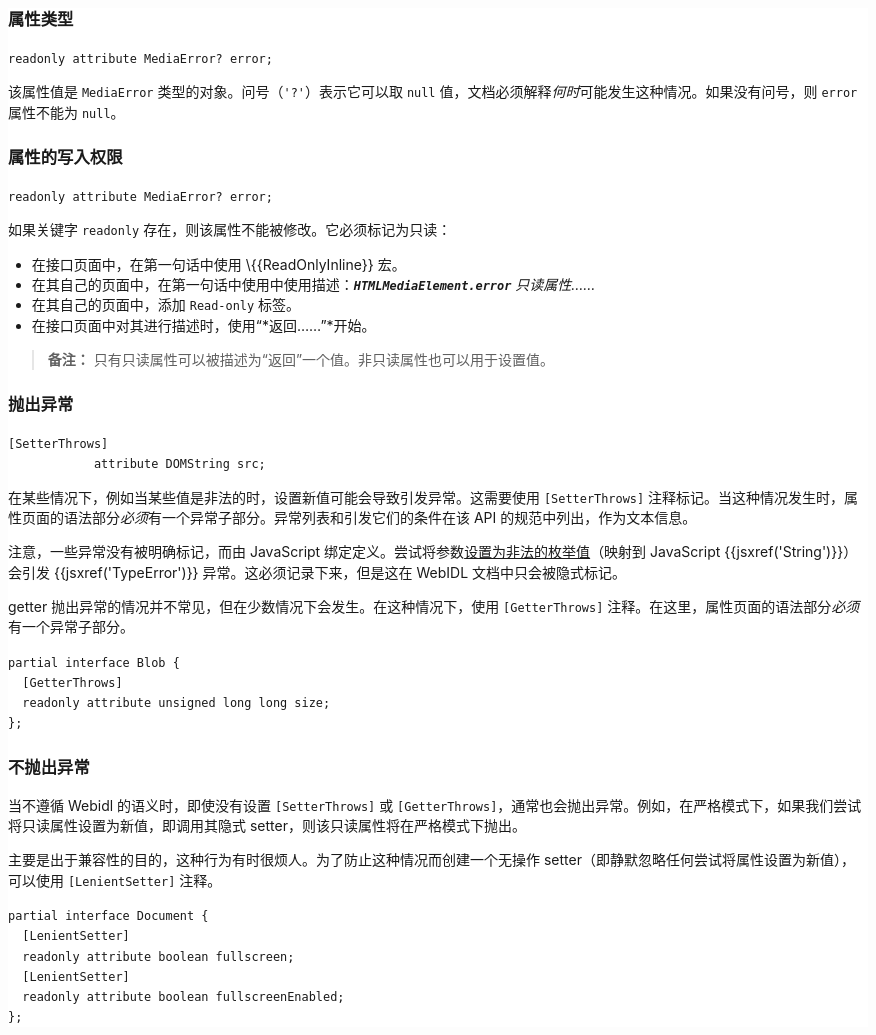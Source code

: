 ### 属性类型

```webidl
readonly attribute MediaError? error;
```

该属性值是 `MediaError` 类型的对象。问号（`'?'`）表示它可以取 `null` 值，文档必须解释*何时*可能发生这种情况。如果没有问号，则 `error` 属性不能为 `null`。

### 属性的写入权限

```webidl
readonly attribute MediaError? error;
```

如果关键字 `readonly` 存在，则该属性不能被修改。它必须标记为只读：

- 在接口页面中，在第一句话中使用 \\{{ReadOnlyInline}} 宏。
- 在其自己的页面中，在第一句话中使用中使用描述：_**`HTMLMediaElement.error`** 只读属性……_
- 在其自己的页面中，添加 `Read-only` 标签。
- 在接口页面中对其进行描述时，使用“*返回……”*开始。

> **备注：** 只有只读属性可以被描述为“返回”一个值。非只读属性也可以用于设置值。

### 抛出异常

```webidl
[SetterThrows]
            attribute DOMString src;
```

在某些情况下，例如当某些值是非法的时，设置新值可能会导致引发异常。这需要使用 `[SetterThrows]` 注释标记。当这种情况发生时，属性页面的语法部分*必须*有一个异常子部分。异常列表和引发它们的条件在该 API 的规范中列出，作为文本信息。

注意，一些异常没有被明确标记，而由 JavaScript 绑定定义。尝试将参数[设置为非法的枚举值](https://webidl.spec.whatwg.org/#es-enumeration)（映射到 JavaScript {{jsxref('String')}}）会引发 {{jsxref('TypeError')}} 异常。这必须记录下来，但是这在 WebIDL 文档中只会被隐式标记。

getter 抛出异常的情况并不常见，但在少数情况下会发生。在这种情况下，使用 `[GetterThrows]` 注释。在这里，属性页面的语法部分*必须*有一个异常子部分。

```webidl
partial interface Blob {
  [GetterThrows]
  readonly attribute unsigned long long size;
};
```

### 不抛出异常

当不遵循 Webidl 的语义时，即使没有设置 `[SetterThrows]` 或 `[GetterThrows]`，通常也会抛出异常。例如，在严格模式下，如果我们尝试将只读属性设置为新值，即调用其隐式 setter，则该只读属性将在严格模式下抛出。

主要是出于兼容性的目的，这种行为有时很烦人。为了防止这种情况而创建一个无操作 setter（即静默忽略任何尝试将属性设置为新值），可以使用 `[LenientSetter]` 注释。

```webidl
partial interface Document {
  [LenientSetter]
  readonly attribute boolean fullscreen;
  [LenientSetter]
  readonly attribute boolean fullscreenEnabled;
};
```
